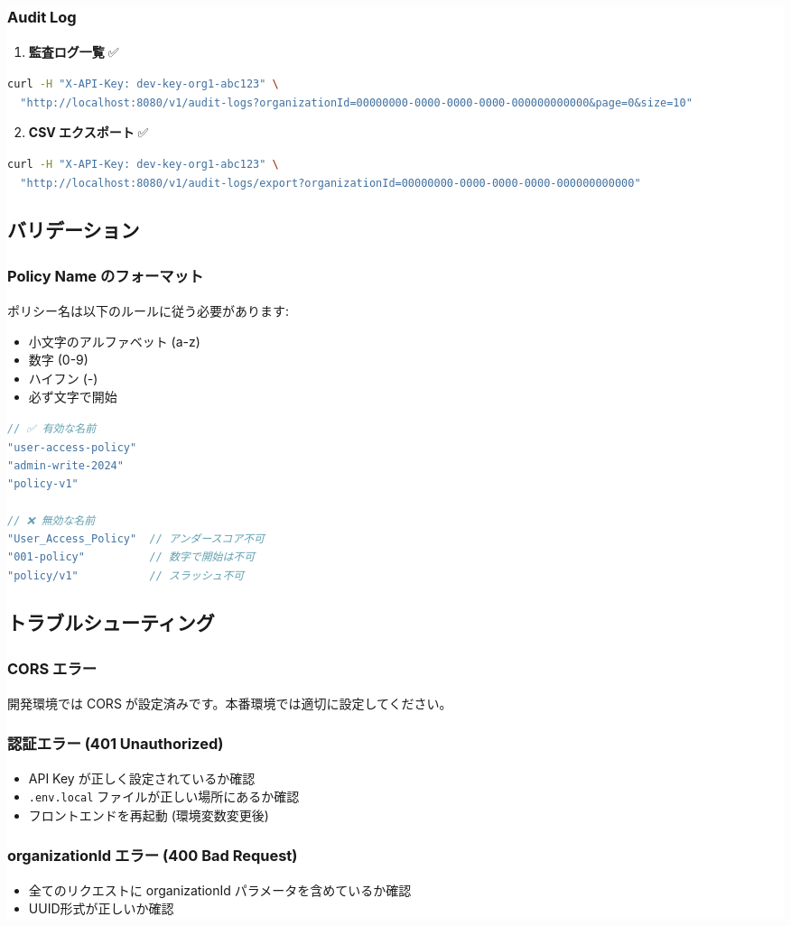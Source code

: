 ### Audit Log

1. **監査ログ一覧** ✅
```bash
curl -H "X-API-Key: dev-key-org1-abc123" \
  "http://localhost:8080/v1/audit-logs?organizationId=00000000-0000-0000-0000-000000000000&page=0&size=10"
```

2. **CSV エクスポート** ✅
```bash
curl -H "X-API-Key: dev-key-org1-abc123" \
  "http://localhost:8080/v1/audit-logs/export?organizationId=00000000-0000-0000-0000-000000000000"
```

## バリデーション

### Policy Name のフォーマット

ポリシー名は以下のルールに従う必要があります:

- 小文字のアルファベット (a-z)
- 数字 (0-9)
- ハイフン (-)
- 必ず文字で開始

```typescript
// ✅ 有効な名前
"user-access-policy"
"admin-write-2024"
"policy-v1"

// ❌ 無効な名前
"User_Access_Policy"  // アンダースコア不可
"001-policy"          // 数字で開始は不可
"policy/v1"           // スラッシュ不可
```

## トラブルシューティング

### CORS エラー

開発環境では CORS が設定済みです。本番環境では適切に設定してください。

### 認証エラー (401 Unauthorized)

- API Key が正しく設定されているか確認
- `.env.local` ファイルが正しい場所にあるか確認
- フロントエンドを再起動 (環境変数変更後)

### organizationId エラー (400 Bad Request)

- 全てのリクエストに organizationId パラメータを含めているか確認
- UUID形式が正しいか確認

